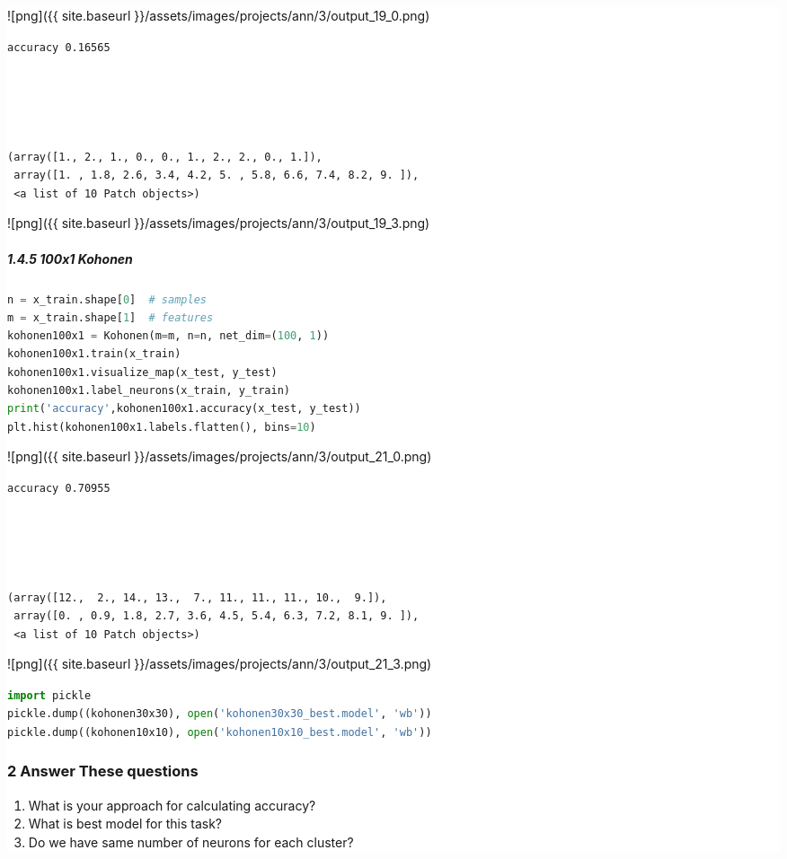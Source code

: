 
![png]({{ site.baseurl }}/assets/images/projects/ann/3/output_19_0.png)


    accuracy 0.16565
    




    (array([1., 2., 1., 0., 0., 1., 2., 2., 0., 1.]),
     array([1. , 1.8, 2.6, 3.4, 4.2, 5. , 5.8, 6.6, 7.4, 8.2, 9. ]),
     <a list of 10 Patch objects>)




![png]({{ site.baseurl }}/assets/images/projects/ann/3/output_19_3.png)


##### 1.4.5 100x1 Kohonen


```python
n = x_train.shape[0]  # samples
m = x_train.shape[1]  # features
kohonen100x1 = Kohonen(m=m, n=n, net_dim=(100, 1))
kohonen100x1.train(x_train)
kohonen100x1.visualize_map(x_test, y_test)
kohonen100x1.label_neurons(x_train, y_train)
print('accuracy',kohonen100x1.accuracy(x_test, y_test))
plt.hist(kohonen100x1.labels.flatten(), bins=10)
```


![png]({{ site.baseurl }}/assets/images/projects/ann/3/output_21_0.png)


    accuracy 0.70955
    




    (array([12.,  2., 14., 13.,  7., 11., 11., 11., 10.,  9.]),
     array([0. , 0.9, 1.8, 2.7, 3.6, 4.5, 5.4, 6.3, 7.2, 8.1, 9. ]),
     <a list of 10 Patch objects>)




![png]({{ site.baseurl }}/assets/images/projects/ann/3/output_21_3.png)



```python
import pickle
pickle.dump((kohonen30x30), open('kohonen30x30_best.model', 'wb'))
pickle.dump((kohonen10x10), open('kohonen10x10_best.model', 'wb'))
```

### 2 Answer These questions
1. What is your approach for calculating accuracy?
2. What is best model for this task?
3. Do we have same number of neurons for each cluster?
